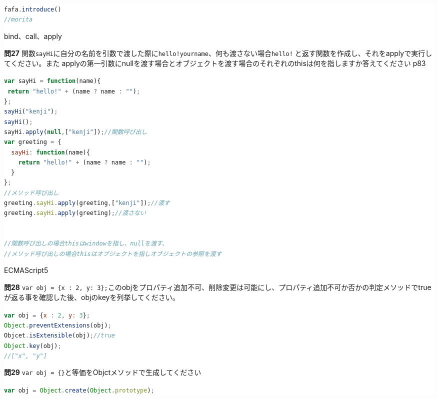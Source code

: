 ```js
fafa.introduce()
//morita
```

bind、call、apply

```js

```

**問27**
関数```sayHi```に自分の名前を引数で渡した際に```hello!yourname```、何も渡さない場合```hello!```
と返す関数を作成し、それをapplyで実行してください。また
applyの第一引数にnullを渡す場合とオブジェクトを渡す場合のそれぞれのthisは何を指しますか答えてください
p83

```js
var sayHi = function(name){
 return "hello!" + (name ? name : "");
};
sayHi("kenji");
sayHi();
sayHi.apply(null,["kenji"]);//関数呼び出し
var greeting = {
  sayHi: function(name){
    return "hello!" + (name ? name : "");
  }
};
//メソッド呼び出し
greeting.sayHi.apply(greeting,["kenji"]);//渡す
greeting.sayHi.apply(greeting);//渡さない


//関数呼び出しの場合thisはwindowを指し、nullを渡す、
//メソッド呼び出しの場合thisはオブジェクトを指しオブジェクトの参照を渡す
```

ECMAScript5

**問28**
```var obj = {x : 2, y: 3};```このobjをプロパティ追加不可、削除変更は可能にし、プロパティ追加不可か否かの判定メソッドでtrueが返る事を確認した後、objのkeyを列挙してください。

```js
var obj = {x : 2, y: 3};
Object.preventExtensions(obj);
Objcet.isExtensible(obj);//true
Object.key(obj);
//["x", "y"]
```

**問29**
```var obj = {}```と等価をObjctメソッドで生成してください

```js
var obj = Object.create(Object.prototype);

```


  [getKey('enabled')]: true,